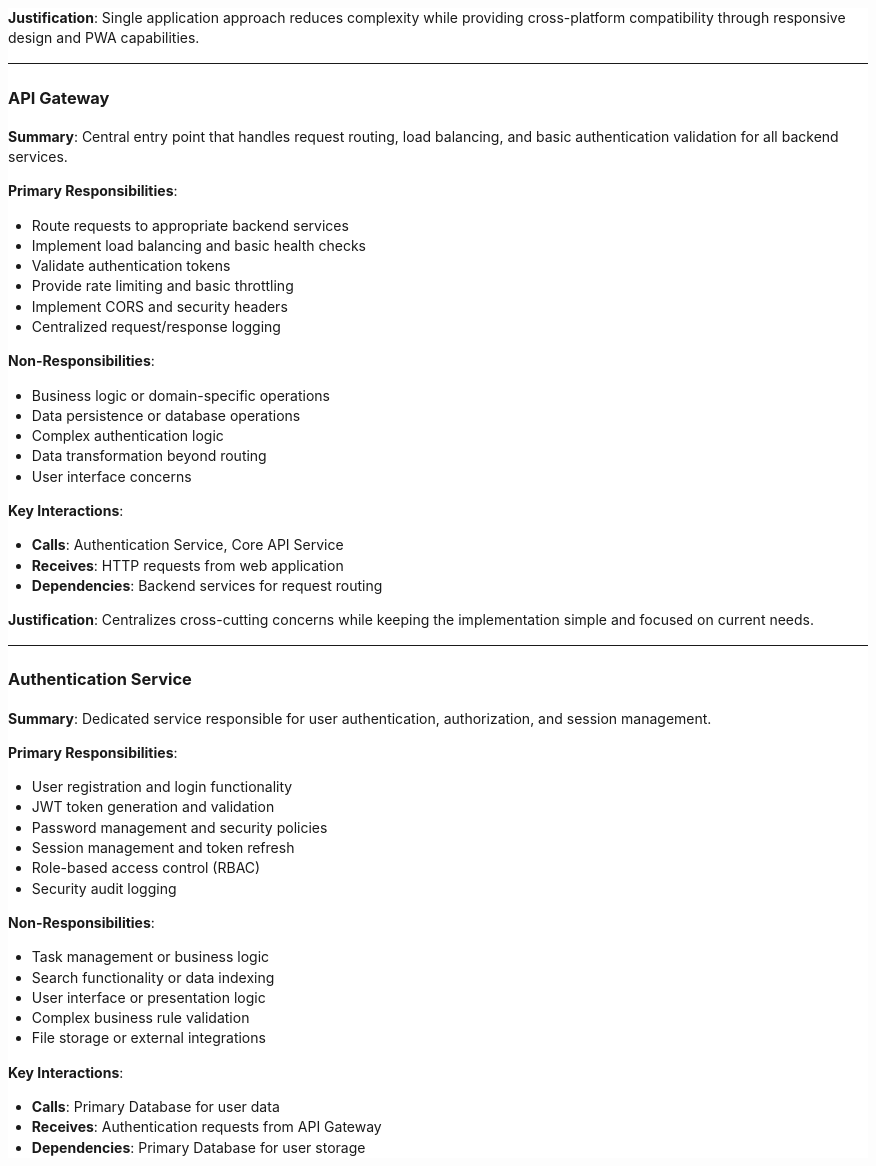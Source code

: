 **Justification**: Single application approach reduces complexity while providing cross-platform compatibility through responsive design and PWA capabilities.

---

### API Gateway
**Summary**: Central entry point that handles request routing, load balancing, and basic authentication validation for all backend services.

**Primary Responsibilities**:
- Route requests to appropriate backend services
- Implement load balancing and basic health checks
- Validate authentication tokens
- Provide rate limiting and basic throttling
- Implement CORS and security headers
- Centralized request/response logging

**Non-Responsibilities**:
- Business logic or domain-specific operations
- Data persistence or database operations
- Complex authentication logic
- Data transformation beyond routing
- User interface concerns

**Key Interactions**:
- **Calls**: Authentication Service, Core API Service
- **Receives**: HTTP requests from web application
- **Dependencies**: Backend services for request routing

**Justification**: Centralizes cross-cutting concerns while keeping the implementation simple and focused on current needs.

---

### Authentication Service
**Summary**: Dedicated service responsible for user authentication, authorization, and session management.

**Primary Responsibilities**:
- User registration and login functionality
- JWT token generation and validation
- Password management and security policies
- Session management and token refresh
- Role-based access control (RBAC)
- Security audit logging

**Non-Responsibilities**:
- Task management or business logic
- Search functionality or data indexing
- User interface or presentation logic
- Complex business rule validation
- File storage or external integrations

**Key Interactions**:
- **Calls**: Primary Database for user data
- **Receives**: Authentication requests from API Gateway
- **Dependencies**: Primary Database for user storage
